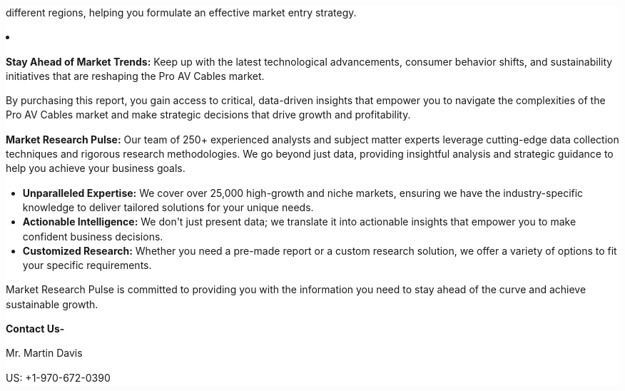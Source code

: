 different regions, helping you formulate an effective market entry strategy.</p></li><li><p><strong>Stay Ahead of Market Trends:</strong> Keep up with the latest technological advancements, consumer behavior shifts, and sustainability initiatives that are reshaping the Pro AV Cables market.</p></li></ol><p>By purchasing this report, you gain access to critical, data-driven insights that empower you to navigate the complexities of the Pro AV Cables market and make strategic decisions that drive growth and profitability.</p><p><strong>Market Research Pulse:</strong>&nbsp;Our team of 250+ experienced analysts and subject matter experts leverage cutting-edge data collection techniques and rigorous research methodologies. We go beyond just data, providing insightful analysis and strategic guidance to help you achieve your business goals.</p><ul><li><strong>Unparalleled Expertise:</strong>&nbsp;We cover over 25,000 high-growth and niche markets, ensuring we have the industry-specific knowledge to deliver tailored solutions for your unique needs.</li><li><strong>Actionable Intelligence:</strong>&nbsp;We don't just present data; we translate it into actionable insights that empower you to make confident business decisions.</li><li><strong>Customized Research:</strong>&nbsp;Whether you need a pre-made report or a custom research solution, we offer a variety of options to fit your specific requirements.</li></ul><p>Market Research Pulse is committed to providing you with the information you need to stay ahead of the curve and achieve sustainable growth.</p><p><strong>Contact Us-</strong></p><p>Mr. Martin Davis</p><p>US: +1-970-672-0390</p>
